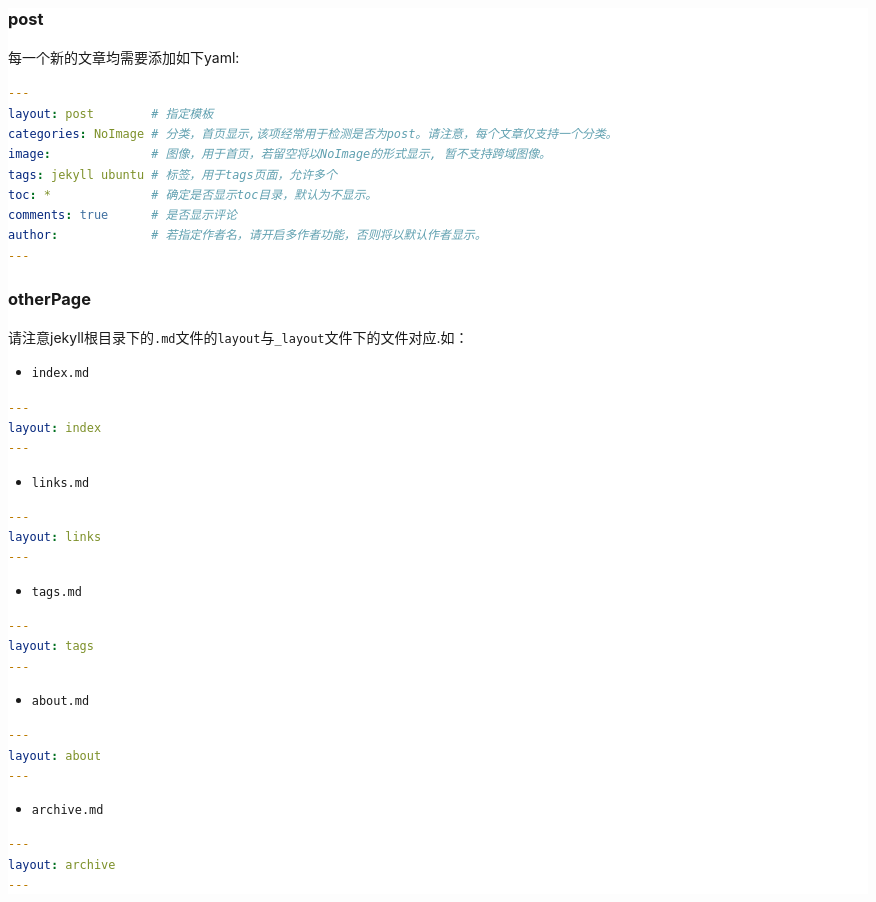 ### post

每一个新的文章均需要添加如下yaml:

```yaml
---
layout: post        # 指定模板
categories: NoImage # 分类，首页显示,该项经常用于检测是否为post。请注意，每个文章仅支持一个分类。
image:              # 图像，用于首页，若留空将以NoImage的形式显示, 暂不支持跨域图像。
tags: jekyll ubuntu # 标签，用于tags页面，允许多个
toc: *              # 确定是否显示toc目录，默认为不显示。
comments: true      # 是否显示评论
author:             # 若指定作者名，请开启多作者功能，否则将以默认作者显示。
---
```
### otherPage

请注意jekyll根目录下的`.md`文件的`layout`与`_layout`文件下的文件对应.如：

* `index.md`

```yaml
---
layout: index
---
```

* `links.md`

```yaml
---
layout: links
---
```

* `tags.md`

```yaml
---
layout: tags
---
```

* `about.md`

```yaml
---
layout: about
---
```

* `archive.md`

```yaml
---
layout: archive
---
```
